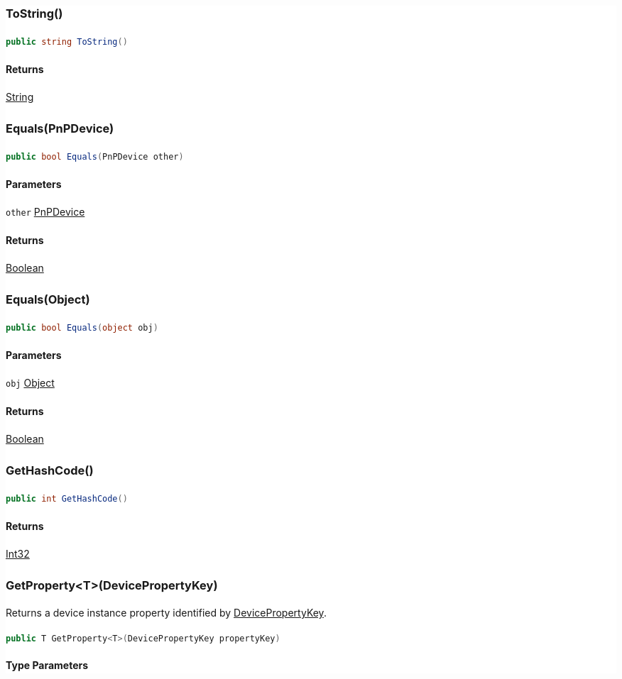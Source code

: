 ### **ToString()**

```csharp
public string ToString()
```

#### Returns

[String](https://docs.microsoft.com/en-us/dotnet/api/system.string)<br>

### **Equals(PnPDevice)**

```csharp
public bool Equals(PnPDevice other)
```

#### Parameters

`other` [PnPDevice](./nefarius.utilities.devicemanagement.pnp.pnpdevice.md)<br>

#### Returns

[Boolean](https://docs.microsoft.com/en-us/dotnet/api/system.boolean)<br>

### **Equals(Object)**

```csharp
public bool Equals(object obj)
```

#### Parameters

`obj` [Object](https://docs.microsoft.com/en-us/dotnet/api/system.object)<br>

#### Returns

[Boolean](https://docs.microsoft.com/en-us/dotnet/api/system.boolean)<br>

### **GetHashCode()**

```csharp
public int GetHashCode()
```

#### Returns

[Int32](https://docs.microsoft.com/en-us/dotnet/api/system.int32)<br>

### **GetProperty&lt;T&gt;(DevicePropertyKey)**

Returns a device instance property identified by [DevicePropertyKey](./nefarius.utilities.devicemanagement.pnp.devicepropertykey.md).

```csharp
public T GetProperty<T>(DevicePropertyKey propertyKey)
```

#### Type Parameters
